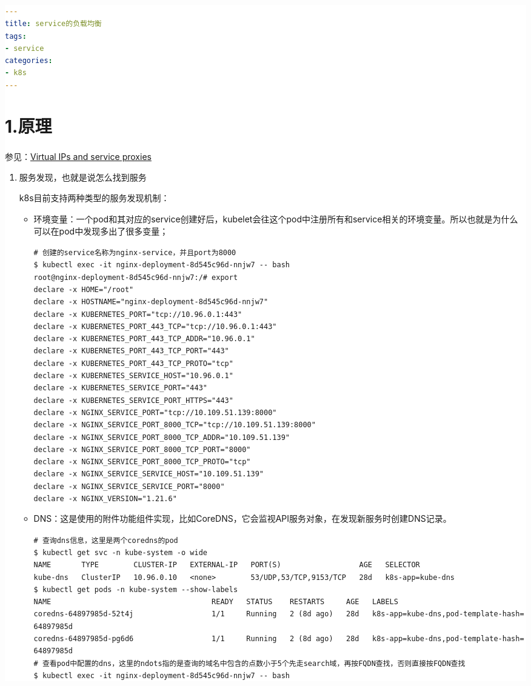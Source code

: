 ```yaml
---
title: service的负载均衡
tags:
- service
categories:
- k8s
---
```


# 1.原理

参见：[Virtual IPs and service proxies](https://kubernetes.io/docs/concepts/services-networking/service/#virtual-ips-and-service-proxies)

1. 服务发现，也就是说怎么找到服务

   k8s目前支持两种类型的服务发现机制：

   - 环境变量：一个pod和其对应的service创建好后，kubelet会往这个pod中注册所有和service相关的环境变量。所以也就是为什么可以在pod中发现多出了很多变量；

     ~~~shell
     # 创建的service名称为nginx-service，并且port为8000
     $ kubectl exec -it nginx-deployment-8d545c96d-nnjw7 -- bash
     root@nginx-deployment-8d545c96d-nnjw7:/# export
     declare -x HOME="/root"
     declare -x HOSTNAME="nginx-deployment-8d545c96d-nnjw7"
     declare -x KUBERNETES_PORT="tcp://10.96.0.1:443"
     declare -x KUBERNETES_PORT_443_TCP="tcp://10.96.0.1:443"
     declare -x KUBERNETES_PORT_443_TCP_ADDR="10.96.0.1"
     declare -x KUBERNETES_PORT_443_TCP_PORT="443"
     declare -x KUBERNETES_PORT_443_TCP_PROTO="tcp"
     declare -x KUBERNETES_SERVICE_HOST="10.96.0.1"
     declare -x KUBERNETES_SERVICE_PORT="443"
     declare -x KUBERNETES_SERVICE_PORT_HTTPS="443"
     declare -x NGINX_SERVICE_PORT="tcp://10.109.51.139:8000"
     declare -x NGINX_SERVICE_PORT_8000_TCP="tcp://10.109.51.139:8000"
     declare -x NGINX_SERVICE_PORT_8000_TCP_ADDR="10.109.51.139"
     declare -x NGINX_SERVICE_PORT_8000_TCP_PORT="8000"
     declare -x NGINX_SERVICE_PORT_8000_TCP_PROTO="tcp"
     declare -x NGINX_SERVICE_SERVICE_HOST="10.109.51.139"
     declare -x NGINX_SERVICE_SERVICE_PORT="8000"
     declare -x NGINX_VERSION="1.21.6"
     ~~~

   - DNS：这是使用的附件功能组件实现，比如CoreDNS，它会监视API服务对象，在发现新服务时创建DNS记录。

     ~~~shell
     # 查询dns信息，这里是两个coredns的pod
     $ kubectl get svc -n kube-system -o wide
     NAME       TYPE        CLUSTER-IP   EXTERNAL-IP   PORT(S)                  AGE   SELECTOR
     kube-dns   ClusterIP   10.96.0.10   <none>        53/UDP,53/TCP,9153/TCP   28d   k8s-app=kube-dns
     $ kubectl get pods -n kube-system --show-labels
     NAME                                     READY   STATUS    RESTARTS     AGE   LABELS
     coredns-64897985d-52t4j                  1/1     Running   2 (8d ago)   28d   k8s-app=kube-dns,pod-template-hash=64897985d
     coredns-64897985d-pg6d6                  1/1     Running   2 (8d ago)   28d   k8s-app=kube-dns,pod-template-hash=64897985d
     # 查看pod中配置的dns，这里的ndots指的是查询的域名中包含的点数小于5个先走search域，再按FQDN查找，否则直接按FQDN查找
     $ kubectl exec -it nginx-deployment-8d545c96d-nnjw7 -- bash